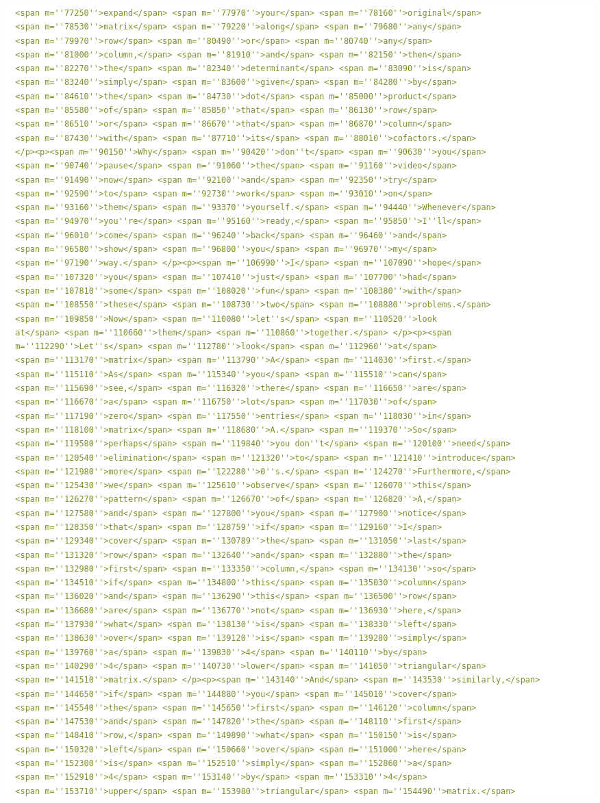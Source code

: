 ```yaml
  <span m=''77250''>expand</span> <span m=''77970''>your</span> <span m=''78160''>original</span>
  <span m=''78530''>matrix</span> <span m=''79220''>along</span> <span m=''79680''>any</span>
  <span m=''79970''>row</span> <span m=''80490''>or</span> <span m=''80740''>any</span>
  <span m=''81000''>column,</span> <span m=''81910''>and</span> <span m=''82150''>then</span>
  <span m=''82270''>the</span> <span m=''82340''>determinant</span> <span m=''83090''>is</span>
  <span m=''83240''>simply</span> <span m=''83600''>given</span> <span m=''84280''>by</span>
  <span m=''84610''>the</span> <span m=''84730''>dot</span> <span m=''85000''>product</span>
  <span m=''85580''>of</span> <span m=''85850''>that</span> <span m=''86130''>row</span>
  <span m=''86510''>or</span> <span m=''86670''>that</span> <span m=''86870''>column</span>
  <span m=''87430''>with</span> <span m=''87710''>its</span> <span m=''88010''>cofactors.</span>
  </p><p><span m=''90150''>Why</span> <span m=''90420''>don''t</span> <span m=''90630''>you</span>
  <span m=''90740''>pause</span> <span m=''91060''>the</span> <span m=''91160''>video</span>
  <span m=''91490''>now</span> <span m=''92100''>and</span> <span m=''92350''>try</span>
  <span m=''92590''>to</span> <span m=''92730''>work</span> <span m=''93010''>on</span>
  <span m=''93160''>them</span> <span m=''93370''>yourself.</span> <span m=''94440''>Whenever</span>
  <span m=''94970''>you''re</span> <span m=''95160''>ready,</span> <span m=''95850''>I''ll</span>
  <span m=''96010''>come</span> <span m=''96240''>back</span> <span m=''96460''>and</span>
  <span m=''96580''>show</span> <span m=''96800''>you</span> <span m=''96970''>my</span>
  <span m=''97190''>way.</span> </p><p><span m=''106990''>I</span> <span m=''107090''>hope</span>
  <span m=''107320''>you</span> <span m=''107410''>just</span> <span m=''107700''>had</span>
  <span m=''107810''>some</span> <span m=''108020''>fun</span> <span m=''108380''>with</span>
  <span m=''108550''>these</span> <span m=''108730''>two</span> <span m=''108880''>problems.</span>
  <span m=''109850''>Now</span> <span m=''110080''>let''s</span> <span m=''110520''>look
  at</span> <span m=''110660''>them</span> <span m=''110860''>together.</span> </p><p><span
  m=''112290''>Let''s</span> <span m=''112780''>look</span> <span m=''112960''>at</span>
  <span m=''113170''>matrix</span> <span m=''113790''>A</span> <span m=''114030''>first.</span>
  <span m=''115110''>As</span> <span m=''115340''>you</span> <span m=''115510''>can</span>
  <span m=''115690''>see,</span> <span m=''116320''>there</span> <span m=''116650''>are</span>
  <span m=''116670''>a</span> <span m=''116750''>lot</span> <span m=''117030''>of</span>
  <span m=''117190''>zero</span> <span m=''117550''>entries</span> <span m=''118030''>in</span>
  <span m=''118100''>matrix</span> <span m=''118680''>A.</span> <span m=''119370''>So</span>
  <span m=''119580''>perhaps</span> <span m=''119840''>you don''t</span> <span m=''120100''>need</span>
  <span m=''120540''>elimination</span> <span m=''121320''>to</span> <span m=''121410''>introduce</span>
  <span m=''121980''>more</span> <span m=''122280''>0''s.</span> <span m=''124270''>Furthermore,</span>
  <span m=''125430''>we</span> <span m=''125610''>observe</span> <span m=''126070''>this</span>
  <span m=''126270''>pattern</span> <span m=''126670''>of</span> <span m=''126820''>A,</span>
  <span m=''127580''>and</span> <span m=''127800''>you</span> <span m=''127900''>notice</span>
  <span m=''128350''>that</span> <span m=''128759''>if</span> <span m=''129160''>I</span>
  <span m=''129340''>cover</span> <span m=''130789''>the</span> <span m=''131050''>last</span>
  <span m=''131320''>row</span> <span m=''132640''>and</span> <span m=''132880''>the</span>
  <span m=''132980''>first</span> <span m=''133350''>column,</span> <span m=''134130''>so</span>
  <span m=''134510''>if</span> <span m=''134800''>this</span> <span m=''135030''>column</span>
  <span m=''136020''>and</span> <span m=''136290''>this</span> <span m=''136500''>row</span>
  <span m=''136680''>are</span> <span m=''136770''>not</span> <span m=''136930''>here,</span>
  <span m=''137930''>what</span> <span m=''138130''>is</span> <span m=''138330''>left</span>
  <span m=''138630''>over</span> <span m=''139120''>is</span> <span m=''139280''>simply</span>
  <span m=''139760''>a</span> <span m=''139830''>4</span> <span m=''140110''>by</span>
  <span m=''140290''>4</span> <span m=''140730''>lower</span> <span m=''141050''>triangular</span>
  <span m=''141510''>matrix.</span> </p><p><span m=''143140''>And</span> <span m=''143530''>similarly,</span>
  <span m=''144650''>if</span> <span m=''144880''>you</span> <span m=''145010''>cover</span>
  <span m=''145540''>the</span> <span m=''145650''>first</span> <span m=''146120''>column</span>
  <span m=''147530''>and</span> <span m=''147820''>the</span> <span m=''148110''>first</span>
  <span m=''148410''>row,</span> <span m=''149890''>what</span> <span m=''150150''>is</span>
  <span m=''150320''>left</span> <span m=''150660''>over</span> <span m=''151000''>here</span>
  <span m=''152300''>is</span> <span m=''152510''>simply</span> <span m=''152860''>a</span>
  <span m=''152910''>4</span> <span m=''153140''>by</span> <span m=''153310''>4</span>
  <span m=''153710''>upper</span> <span m=''153980''>triangular</span> <span m=''154490''>matrix.</span>
```